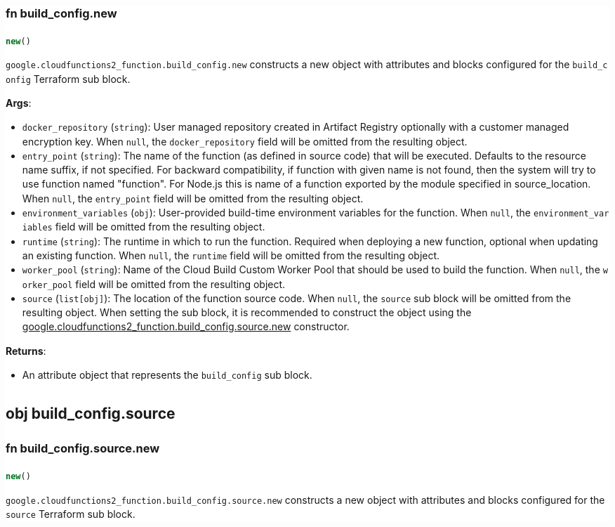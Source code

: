 

### fn build_config.new

```ts
new()
```


`google.cloudfunctions2_function.build_config.new` constructs a new object with attributes and blocks configured for the `build_config`
Terraform sub block.



**Args**:
  - `docker_repository` (`string`): User managed repository created in Artifact Registry optionally with a customer managed encryption key. When `null`, the `docker_repository` field will be omitted from the resulting object.
  - `entry_point` (`string`): The name of the function (as defined in source code) that will be executed.
Defaults to the resource name suffix, if not specified. For backward
compatibility, if function with given name is not found, then the system
will try to use function named &#34;function&#34;. For Node.js this is name of a
function exported by the module specified in source_location. When `null`, the `entry_point` field will be omitted from the resulting object.
  - `environment_variables` (`obj`): User-provided build-time environment variables for the function. When `null`, the `environment_variables` field will be omitted from the resulting object.
  - `runtime` (`string`): The runtime in which to run the function. Required when deploying a new
function, optional when updating an existing function. When `null`, the `runtime` field will be omitted from the resulting object.
  - `worker_pool` (`string`): Name of the Cloud Build Custom Worker Pool that should be used to build the function. When `null`, the `worker_pool` field will be omitted from the resulting object.
  - `source` (`list[obj]`): The location of the function source code. When `null`, the `source` sub block will be omitted from the resulting object. When setting the sub block, it is recommended to construct the object using the [google.cloudfunctions2_function.build_config.source.new](#fn-build_configsourcenew) constructor.

**Returns**:
  - An attribute object that represents the `build_config` sub block.


## obj build_config.source



### fn build_config.source.new

```ts
new()
```


`google.cloudfunctions2_function.build_config.source.new` constructs a new object with attributes and blocks configured for the `source`
Terraform sub block.
